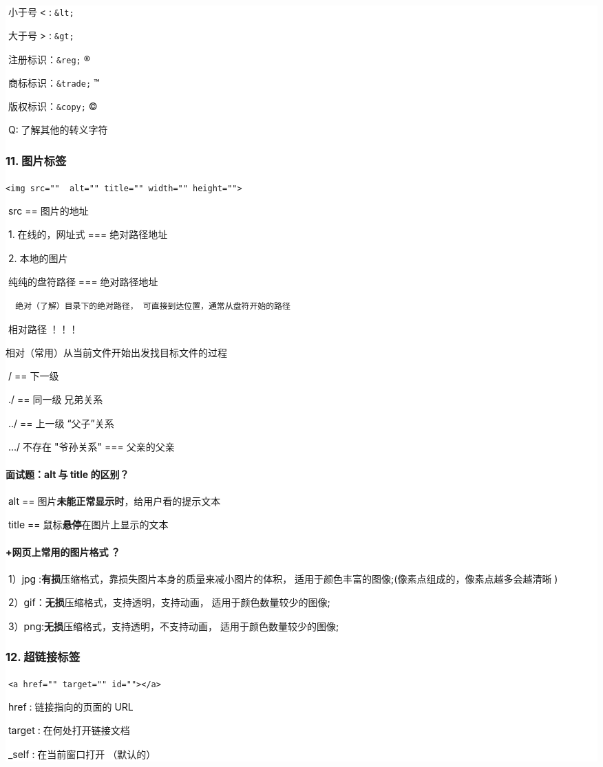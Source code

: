 ​                小于号 < : `&lt;`

​                大于号 > : `&gt;`

​                注册标识：`&reg;` ®

​                商标标识：`&trade;`    ™

​                版权标识：`&copy;` ©

​                Q: 了解其他的转义字符

###             11. 图片标签

​                `<img src=""  alt="" title="" width="" height="">` 

​                src  ==  图片的地址

​                1. 在线的，网址式   ===  绝对路径地址

​                2. 本地的图片

​                    纯纯的盘符路径  ===  绝对路径地址

  	  绝对（了解）目录下的绝对路径， 可直接到达位置，通常从盘符开始的路径

​                    相对路径 ！！！

相对（常用）从当前文件开始出发找目标文件的过程	

​                        /             ==  下一级

​                        ./            ==  同一级   兄弟关系

​                        ../           ==  上一级   “父子”关系

​                        .../  不存在   "爷孙关系"   ===  父亲的父亲

####            面试题：alt 与 title 的区别？

​                    alt  == 图片**未能正常显示时**，给用户看的提示文本

​                    title == 鼠标**悬停**在图片上显示的文本

####  			+网页上常用的图片格式 ？ 

​                    1）jpg :**有损**压缩格式，靠损失图片本身的质量来减小图片的体积， 适用于颜色丰富的图像;(像素点组成的，像素点越多会越清晰 )

​                    2）gif：**无损**压缩格式，支持透明，支持动画， 适用于颜色数量较少的图像;

​                    3）png:**无损**压缩格式，支持透明，不支持动画， 适用于颜色数量较少的图像;

###  12. 超链接标签

​                `<a href="" target="" id=""></a>`

​                href : 链接指向的页面的 URL

​                target : 在何处打开链接文档

​                  	  _self : 在当前窗口打开 （默认的）
